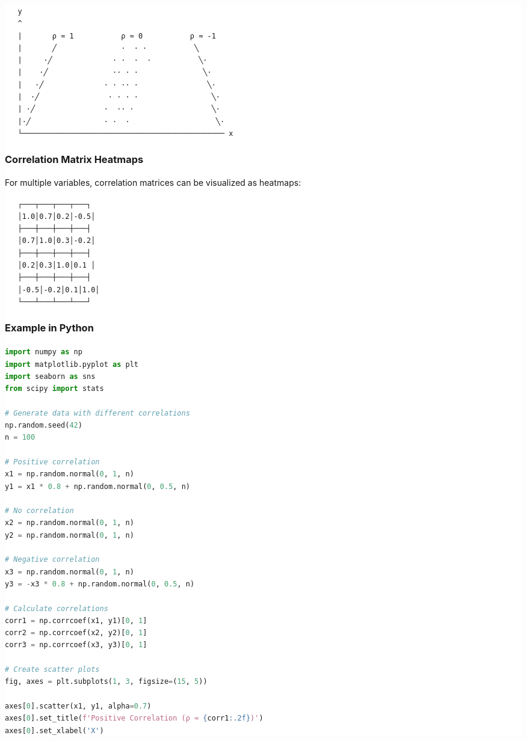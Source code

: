 ```
   y
   ^
   |       ρ ≈ 1           ρ ≈ 0           ρ ≈ -1
   |       ╱               ·  · ·           ╲
   |     ·╱              · ·  ·  ·           ╲·
   |    ·╱               ·· · ·               ╲·
   |   ·╱              · · ·· ·                ╲·
   |  ·╱                · · · ·                 ╲·
   | ·╱                ·  ·· ·                  ╲·
   |·╱                 · ·  ·                    ╲·
   └─────────────────────────────────────────────── x
```

### Correlation Matrix Heatmaps

For multiple variables, correlation matrices can be visualized as heatmaps:

```
   ┌───┬───┬───┬───┐
   │1.0│0.7│0.2│-0.5│
   ├───┼───┼───┼───┤
   │0.7│1.0│0.3│-0.2│
   ├───┼───┼───┼───┤
   │0.2│0.3│1.0│0.1 │
   ├───┼───┼───┼───┤
   │-0.5│-0.2│0.1│1.0│
   └───┴───┴───┴───┘
```

### Example in Python

```python
import numpy as np
import matplotlib.pyplot as plt
import seaborn as sns
from scipy import stats

# Generate data with different correlations
np.random.seed(42)
n = 100

# Positive correlation
x1 = np.random.normal(0, 1, n)
y1 = x1 * 0.8 + np.random.normal(0, 0.5, n)

# No correlation
x2 = np.random.normal(0, 1, n)
y2 = np.random.normal(0, 1, n)

# Negative correlation
x3 = np.random.normal(0, 1, n)
y3 = -x3 * 0.8 + np.random.normal(0, 0.5, n)

# Calculate correlations
corr1 = np.corrcoef(x1, y1)[0, 1]
corr2 = np.corrcoef(x2, y2)[0, 1]
corr3 = np.corrcoef(x3, y3)[0, 1]

# Create scatter plots
fig, axes = plt.subplots(1, 3, figsize=(15, 5))

axes[0].scatter(x1, y1, alpha=0.7)
axes[0].set_title(f'Positive Correlation (ρ ≈ {corr1:.2f})')
axes[0].set_xlabel('X')
```